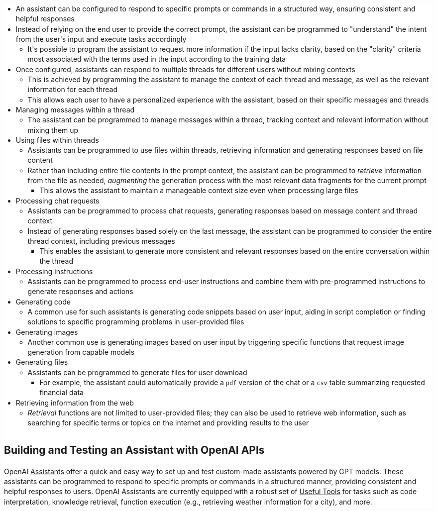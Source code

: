   - An assistant can be configured to respond to specific prompts or commands in a structured way, ensuring consistent and helpful responses
  - Instead of relying on the end user to provide the correct prompt, the assistant can be programmed to "understand" the intent from the user's input and execute tasks accordingly
    - It's possible to program the assistant to request more information if the input lacks clarity, based on the "clarity" criteria most associated with the terms used in the input according to the training data
  - Once configured, assistants can respond to multiple threads for different users without mixing contexts
    - This is achieved by programming the assistant to manage the context of each thread and message, as well as the relevant information for each thread
    - This allows each user to have a personalized experience with the assistant, based on their specific messages and threads
- Managing messages within a thread
  - The assistant can be programmed to manage messages within a thread, tracking context and relevant information without mixing them up
- Using files within threads
  - Assistants can be programmed to use files within threads, retrieving information and generating responses based on file content
  - Rather than including entire file contents in the prompt context, the assistant can be programmed to _retrieve_ information from the file as needed, _augmenting_ the generation process with the most relevant data fragments for the current prompt
    - This allows the assistant to maintain a manageable context size even when processing large files
- Processing chat requests
  - Assistants can be programmed to process chat requests, generating responses based on message content and thread context
  - Instead of generating responses based solely on the last message, the assistant can be programmed to consider the entire thread context, including previous messages
    - This enables the assistant to generate more consistent and relevant responses based on the entire conversation within the thread
- Processing instructions
  - Assistants can be programmed to process end-user instructions and combine them with pre-programmed instructions to generate responses and actions
- Generating code
  - A common use for such assistants is generating code snippets based on user input, aiding in script completion or finding solutions to specific programming problems in user-provided files
- Generating images
  - Another common use is generating images based on user input by triggering specific functions that request image generation from capable models
- Generating files
  - Assistants can be programmed to generate files for user download
    - For example, the assistant could automatically provide a `pdf` version of the chat or a `csv` table summarizing requested financial data
- Retrieving information from the web
  - _Retrieval_ functions are not limited to user-provided files; they can also be used to retrieve web information, such as searching for specific terms or topics on the internet and providing results to the user

## Building and Testing an Assistant with OpenAI APIs

OpenAI [Assistants](https://platform.openai.com/docs/assistants/overview) offer a quick and easy way to set up and test custom-made assistants powered by GPT models. These assistants can be programmed to respond to specific prompts or commands in a structured manner, providing consistent and helpful responses to users.
OpenAI Assistants are currently equipped with a robust set of [Useful Tools](https://platform.openai.com/docs/assistants/tools) for tasks such as code interpretation, knowledge retrieval, function execution (e.g., retrieving weather information for a city), and more.
